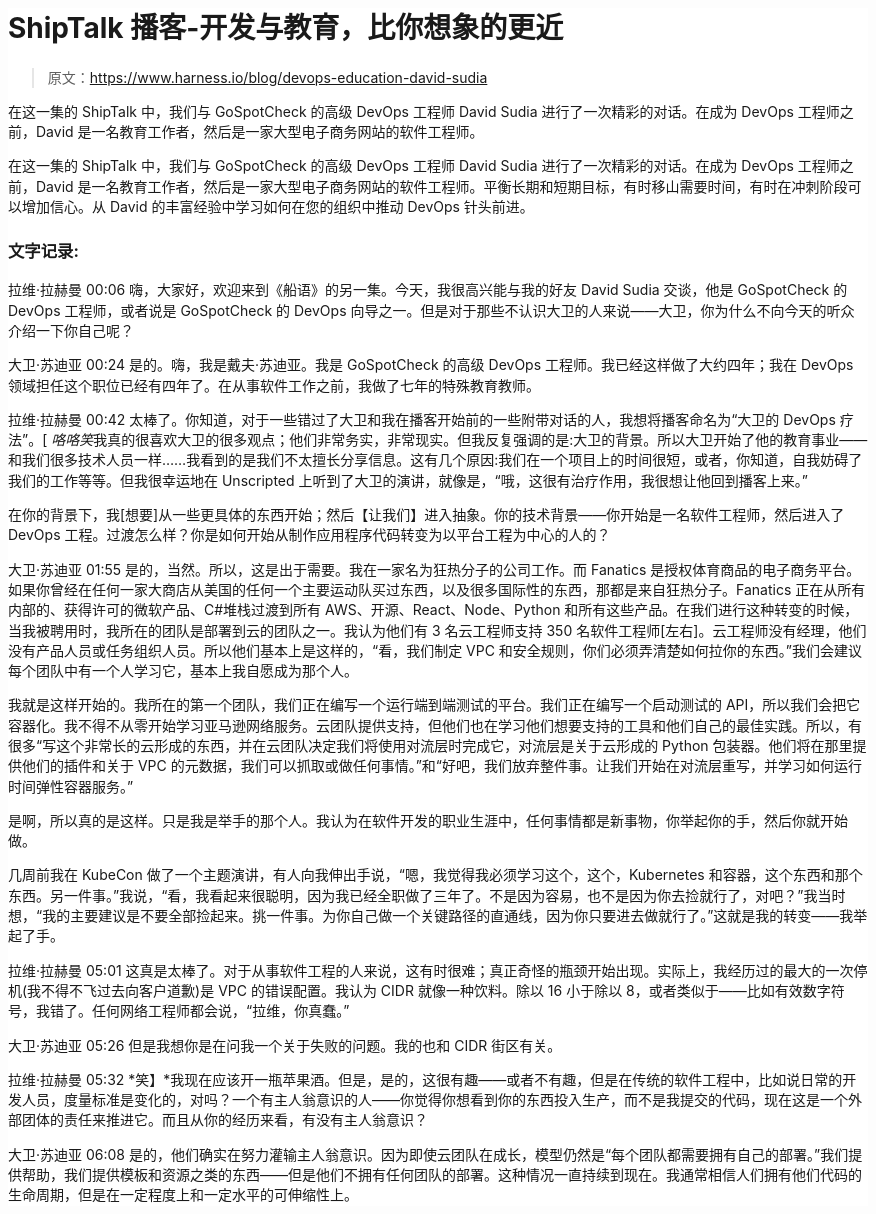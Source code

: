 # ShipTalk 播客-开发与教育，比你想象的更近

> 原文：<https://www.harness.io/blog/devops-education-david-sudia>

在这一集的 ShipTalk 中，我们与 GoSpotCheck 的高级 DevOps 工程师 David Sudia 进行了一次精彩的对话。在成为 DevOps 工程师之前，David 是一名教育工作者，然后是一家大型电子商务网站的软件工程师。

在这一集的 ShipTalk 中，我们与 GoSpotCheck 的高级 DevOps 工程师 David Sudia 进行了一次精彩的对话。在成为 DevOps 工程师之前，David 是一名教育工作者，然后是一家大型电子商务网站的软件工程师。平衡长期和短期目标，有时移山需要时间，有时在冲刺阶段可以增加信心。从 David 的丰富经验中学习如何在您的组织中推动 DevOps 针头前进。

### 文字记录:

拉维·拉赫曼 00:06
嗨，大家好，欢迎来到《船语》的另一集。今天，我很高兴能与我的好友 David Sudia 交谈，他是 GoSpotCheck 的 DevOps 工程师，或者说是 GoSpotCheck 的 DevOps 向导之一。但是对于那些不认识大卫的人来说——大卫，你为什么不向今天的听众介绍一下你自己呢？

大卫·苏迪亚 00:24
是的。嗨，我是戴夫·苏迪亚。我是 GoSpotCheck 的高级 DevOps 工程师。我已经这样做了大约四年；我在 DevOps 领域担任这个职位已经有四年了。在从事软件工作之前，我做了七年的特殊教育教师。

拉维·拉赫曼 00:42
太棒了。你知道，对于一些错过了大卫和我在播客开始前的一些附带对话的人，我想将播客命名为“大卫的 DevOps 疗法”。[ *咯咯笑*我真的很喜欢大卫的很多观点；他们非常务实，非常现实。但我反复强调的是:大卫的背景。所以大卫开始了他的教育事业——和我们很多技术人员一样……我看到的是我们不太擅长分享信息。这有几个原因:我们在一个项目上的时间很短，或者，你知道，自我妨碍了我们的工作等等。但我很幸运地在 Unscripted 上听到了大卫的演讲，就像是，“哦，这很有治疗作用，我很想让他回到播客上来。”

在你的背景下，我[想要]从一些更具体的东西开始；然后【让我们】进入抽象。你的技术背景——你开始是一名软件工程师，然后进入了 DevOps 工程。过渡怎么样？你是如何开始从制作应用程序代码转变为以平台工程为中心的人的？

大卫·苏迪亚 01:55
是的，当然。所以，这是出于需要。我在一家名为狂热分子的公司工作。而 Fanatics 是授权体育商品的电子商务平台。如果你曾经在任何一家大商店从美国的任何一个主要运动队买过东西，以及很多国际性的东西，那都是来自狂热分子。Fanatics 正在从所有内部的、获得许可的微软产品、C#堆栈过渡到所有 AWS、开源、React、Node、Python 和所有这些产品。在我们进行这种转变的时候，当我被聘用时，我所在的团队是部署到云的团队之一。我认为他们有 3 名云工程师支持 350 名软件工程师[左右]。云工程师没有经理，他们没有产品人员或任务组织人员。所以他们基本上是这样的，“看，我们制定 VPC 和安全规则，你们必须弄清楚如何拉你的东西。”我们会建议每个团队中有一个人学习它，基本上我自愿成为那个人。

我就是这样开始的。我所在的第一个团队，我们正在编写一个运行端到端测试的平台。我们正在编写一个启动测试的 API，所以我们会把它容器化。我不得不从零开始学习亚马逊网络服务。云团队提供支持，但他们也在学习他们想要支持的工具和他们自己的最佳实践。所以，有很多“写这个非常长的云形成的东西，并在云团队决定我们将使用对流层时完成它，对流层是关于云形成的 Python 包装器。他们将在那里提供他们的插件和关于 VPC 的元数据，我们可以抓取或做任何事情。”和“好吧，我们放弃整件事。让我们开始在对流层重写，并学习如何运行时间弹性容器服务。”

是啊，所以真的是这样。只是我是举手的那个人。我认为在软件开发的职业生涯中，任何事情都是新事物，你举起你的手，然后你就开始做。

几周前我在 KubeCon 做了一个主题演讲，有人向我伸出手说，“嗯，我觉得我必须学习这个，这个，Kubernetes 和容器，这个东西和那个东西。另一件事。”我说，“看，我看起来很聪明，因为我已经全职做了三年了。不是因为容易，也不是因为你去捡就行了，对吧？”我当时想，“我的主要建议是不要全部捡起来。挑一件事。为你自己做一个关键路径的直通线，因为你只要进去做就行了。”这就是我的转变——我举起了手。

拉维·拉赫曼 05:01
这真是太棒了。对于从事软件工程的人来说，这有时很难；真正奇怪的瓶颈开始出现。实际上，我经历过的最大的一次停机(我不得不飞过去向客户道歉)是 VPC 的错误配置。我认为 CIDR 就像一种饮料。除以 16 小于除以 8，或者类似于——比如有效数字符号，我错了。任何网络工程师都会说，“拉维，你真蠢。”

大卫·苏迪亚 05:26
但是我想你是在问我一个关于失败的问题。我的也和 CIDR 街区有关。

拉维·拉赫曼 05:32
*笑】*我现在应该开一瓶苹果酒。但是，是的，这很有趣——或者不有趣，但是在传统的软件工程中，比如说日常的开发人员，度量标准是变化的，对吗？一个有主人翁意识的人——你觉得你想看到你的东西投入生产，而不是我提交的代码，现在这是一个外部团体的责任来推进它。而且从你的经历来看，有没有主人翁意识？

大卫·苏迪亚 06:08
是的，他们确实在努力灌输主人翁意识。因为即使云团队在成长，模型仍然是“每个团队都需要拥有自己的部署。”我们提供帮助，我们提供模板和资源之类的东西——但是他们不拥有任何团队的部署。这种情况一直持续到现在。我通常相信人们拥有他们代码的生命周期，但是在一定程度上和一定水平的可伸缩性上。
